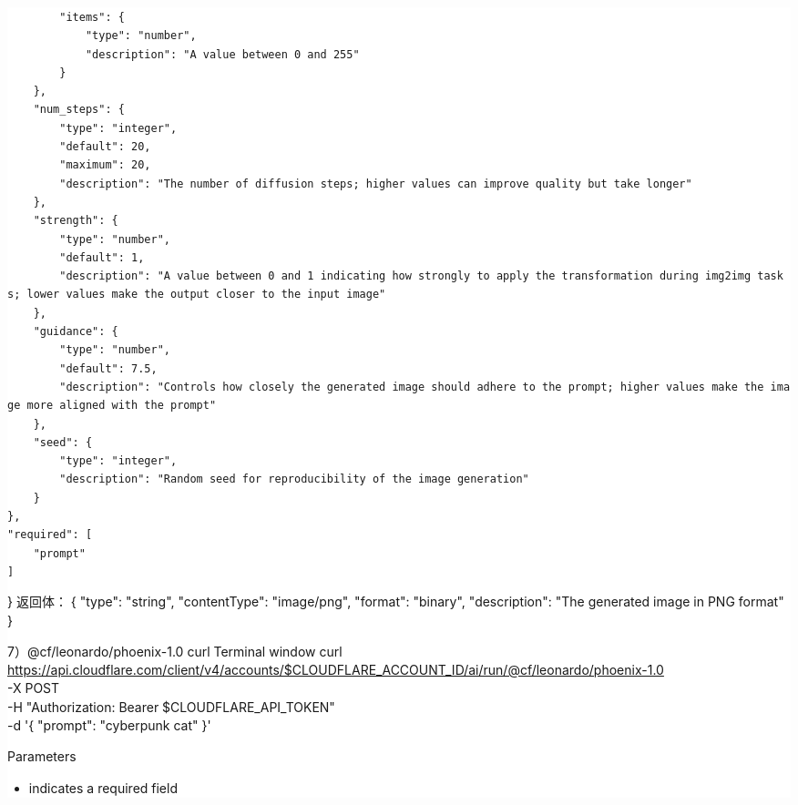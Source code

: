            "items": {
                "type": "number",
                "description": "A value between 0 and 255"
            }
        },
        "num_steps": {
            "type": "integer",
            "default": 20,
            "maximum": 20,
            "description": "The number of diffusion steps; higher values can improve quality but take longer"
        },
        "strength": {
            "type": "number",
            "default": 1,
            "description": "A value between 0 and 1 indicating how strongly to apply the transformation during img2img tasks; lower values make the output closer to the input image"
        },
        "guidance": {
            "type": "number",
            "default": 7.5,
            "description": "Controls how closely the generated image should adhere to the prompt; higher values make the image more aligned with the prompt"
        },
        "seed": {
            "type": "integer",
            "description": "Random seed for reproducibility of the image generation"
        }
    },
    "required": [
        "prompt"
    ]
}
返回体：
{
    "type": "string",
    "contentType": "image/png",
    "format": "binary",
    "description": "The generated image in PNG format"
}

7）@cf/leonardo/phoenix-1.0
curl
Terminal window
curl https://api.cloudflare.com/client/v4/accounts/$CLOUDFLARE_ACCOUNT_ID/ai/run/@cf/leonardo/phoenix-1.0  \
  -X POST  \
  -H "Authorization: Bearer $CLOUDFLARE_API_TOKEN"  \
  -d '{ "prompt": "cyberpunk cat" }'

Parameters
* indicates a required field
